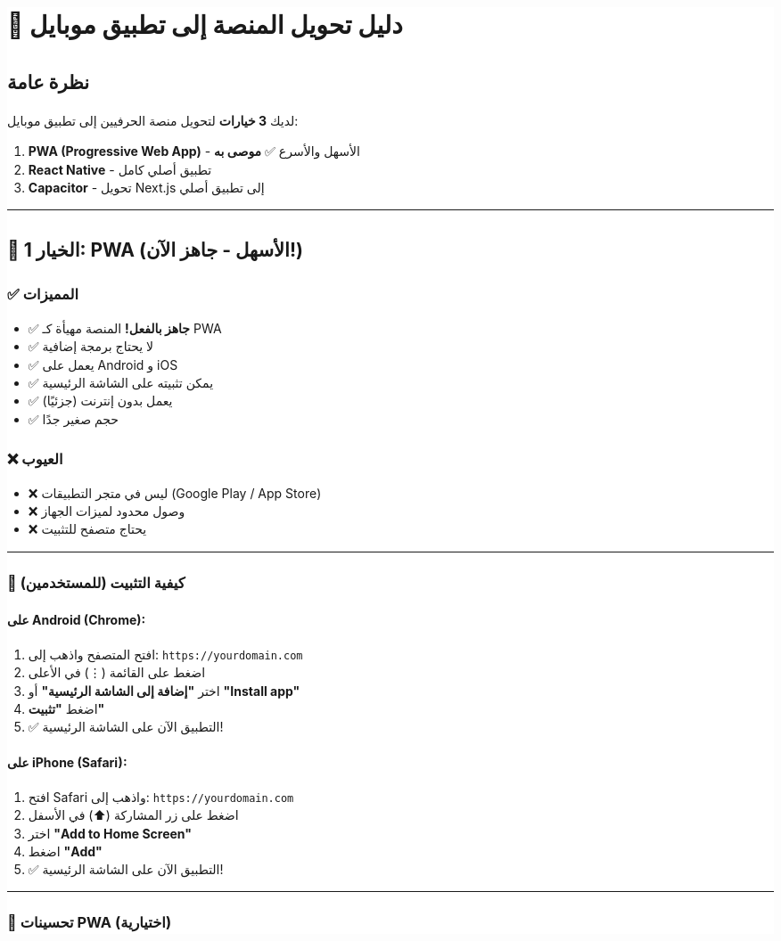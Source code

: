 # 📱 دليل تحويل المنصة إلى تطبيق موبايل

## نظرة عامة

لديك **3 خيارات** لتحويل منصة الحرفيين إلى تطبيق موبايل:

1. **PWA (Progressive Web App)** - الأسهل والأسرع ✅ **موصى به**
2. **React Native** - تطبيق أصلي كامل
3. **Capacitor** - تحويل Next.js إلى تطبيق أصلي

---

## 🚀 الخيار 1: PWA (الأسهل - جاهز الآن!)

### ✅ المميزات
- ✅ **جاهز بالفعل!** المنصة مهيأة كـ PWA
- ✅ لا يحتاج برمجة إضافية
- ✅ يعمل على Android و iOS
- ✅ يمكن تثبيته على الشاشة الرئيسية
- ✅ يعمل بدون إنترنت (جزئيًا)
- ✅ حجم صغير جدًا

### ❌ العيوب
- ❌ ليس في متجر التطبيقات (Google Play / App Store)
- ❌ وصول محدود لميزات الجهاز
- ❌ يحتاج متصفح للتثبيت

---

### 📲 كيفية التثبيت (للمستخدمين)

#### على Android (Chrome):
1. افتح المتصفح واذهب إلى: `https://yourdomain.com`
2. اضغط على القائمة (⋮) في الأعلى
3. اختر **"إضافة إلى الشاشة الرئيسية"** أو **"Install app"**
4. اضغط **"تثبيت"**
5. ✅ التطبيق الآن على الشاشة الرئيسية!

#### على iPhone (Safari):
1. افتح Safari واذهب إلى: `https://yourdomain.com`
2. اضغط على زر المشاركة (⬆️) في الأسفل
3. اختر **"Add to Home Screen"**
4. اضغط **"Add"**
5. ✅ التطبيق الآن على الشاشة الرئيسية!

---

### 🔧 تحسينات PWA (اختيارية)

